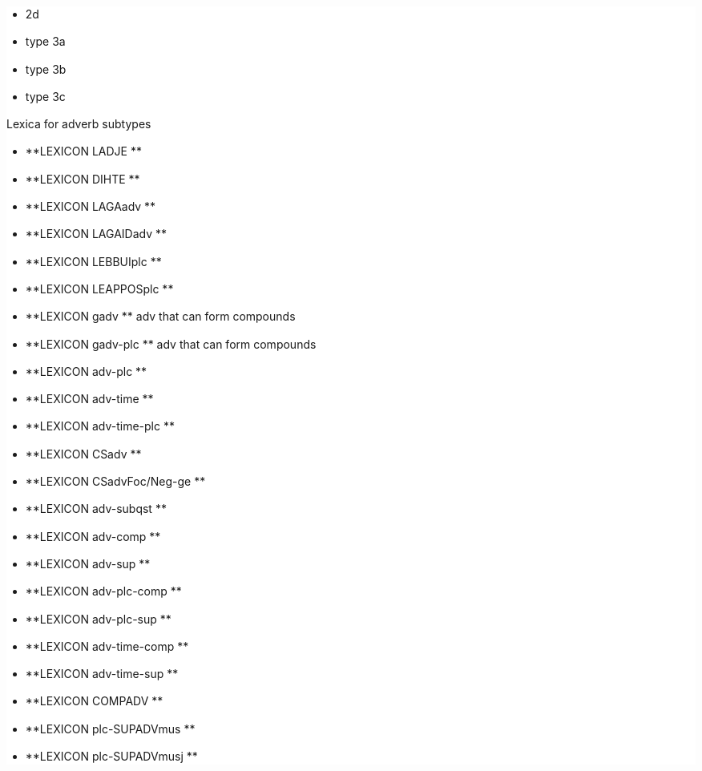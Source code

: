 * 2d

* type 3a



* type 3b

* type 3c





Lexica for adverb subtypes

 * **LEXICON LADJE     **

 * **LEXICON DIHTE     **


 * **LEXICON LAGAadv   **

 * **LEXICON LAGAIDadv   **

 * **LEXICON LEBBUIplc   **


 * **LEXICON LEAPPOSplc   **

 * **LEXICON gadv   **  adv that can form compounds

 * **LEXICON gadv-plc   **  adv that can form compounds

 * **LEXICON adv-plc   **

 * **LEXICON adv-time   **

 * **LEXICON adv-time-plc   **



 * **LEXICON CSadv   **

 * **LEXICON CSadvFoc/Neg-ge   **

 * **LEXICON adv-subqst   **


 * **LEXICON adv-comp   **

 * **LEXICON adv-sup   **

 * **LEXICON adv-plc-comp   **

 * **LEXICON adv-plc-sup   **


 * **LEXICON adv-time-comp   **

 * **LEXICON adv-time-sup   **


 * **LEXICON COMPADV   **

 * **LEXICON plc-SUPADVmus   **

 * **LEXICON plc-SUPADVmusj   **

